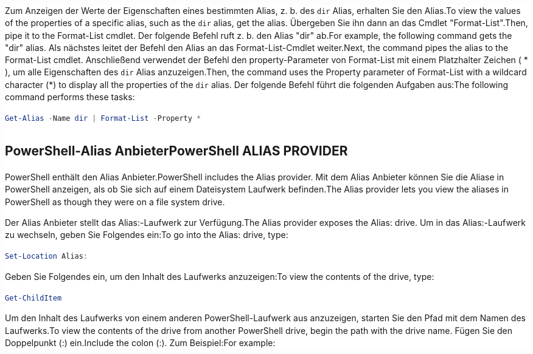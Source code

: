 <span data-ttu-id="2eb89-169">Zum Anzeigen der Werte der Eigenschaften eines bestimmten Alias, z. b. des `dir` Alias, erhalten Sie den Alias.</span><span class="sxs-lookup"><span data-stu-id="2eb89-169">To view the values of the properties of a specific alias, such as the `dir` alias, get the alias.</span></span> <span data-ttu-id="2eb89-170">Übergeben Sie ihn dann an das Cmdlet "Format-List".</span><span class="sxs-lookup"><span data-stu-id="2eb89-170">Then, pipe it to the Format-List cmdlet.</span></span> <span data-ttu-id="2eb89-171">Der folgende Befehl ruft z. b. den Alias "dir" ab.</span><span class="sxs-lookup"><span data-stu-id="2eb89-171">For example, the following command gets the "dir" alias.</span></span> <span data-ttu-id="2eb89-172">Als nächstes leitet der Befehl den Alias an das Format-List-Cmdlet weiter.</span><span class="sxs-lookup"><span data-stu-id="2eb89-172">Next, the command pipes the alias to the Format-List cmdlet.</span></span> <span data-ttu-id="2eb89-173">Anschließend verwendet der Befehl den property-Parameter von Format-List mit einem Platzhalter Zeichen ( \* ), um alle Eigenschaften des `dir` Alias anzuzeigen.</span><span class="sxs-lookup"><span data-stu-id="2eb89-173">Then, the command uses the Property parameter of Format-List with a wildcard character (\*) to display all the properties of the `dir` alias.</span></span> <span data-ttu-id="2eb89-174">Der folgende Befehl führt die folgenden Aufgaben aus:</span><span class="sxs-lookup"><span data-stu-id="2eb89-174">The following command performs these tasks:</span></span>

```powershell
Get-Alias -Name dir | Format-List -Property *
```

## <a name="powershell-alias-provider"></a><span data-ttu-id="2eb89-175">PowerShell-Alias Anbieter</span><span class="sxs-lookup"><span data-stu-id="2eb89-175">PowerShell ALIAS PROVIDER</span></span>

<span data-ttu-id="2eb89-176">PowerShell enthält den Alias Anbieter.</span><span class="sxs-lookup"><span data-stu-id="2eb89-176">PowerShell includes the Alias provider.</span></span> <span data-ttu-id="2eb89-177">Mit dem Alias Anbieter können Sie die Aliase in PowerShell anzeigen, als ob Sie sich auf einem Dateisystem Laufwerk befinden.</span><span class="sxs-lookup"><span data-stu-id="2eb89-177">The Alias provider lets you view the aliases in PowerShell as though they were on a file system drive.</span></span>

<span data-ttu-id="2eb89-178">Der Alias Anbieter stellt das Alias:-Laufwerk zur Verfügung.</span><span class="sxs-lookup"><span data-stu-id="2eb89-178">The Alias provider exposes the Alias: drive.</span></span> <span data-ttu-id="2eb89-179">Um in das Alias:-Laufwerk zu wechseln, geben Sie Folgendes ein:</span><span class="sxs-lookup"><span data-stu-id="2eb89-179">To go into the Alias: drive, type:</span></span>

```powershell
Set-Location Alias:
```

<span data-ttu-id="2eb89-180">Geben Sie Folgendes ein, um den Inhalt des Laufwerks anzuzeigen:</span><span class="sxs-lookup"><span data-stu-id="2eb89-180">To view the contents of the drive, type:</span></span>

```powershell
Get-ChildItem
```

<span data-ttu-id="2eb89-181">Um den Inhalt des Laufwerks von einem anderen PowerShell-Laufwerk aus anzuzeigen, starten Sie den Pfad mit dem Namen des Laufwerks.</span><span class="sxs-lookup"><span data-stu-id="2eb89-181">To view the contents of the drive from another PowerShell drive, begin the path with the drive name.</span></span> <span data-ttu-id="2eb89-182">Fügen Sie den Doppelpunkt (:) ein.</span><span class="sxs-lookup"><span data-stu-id="2eb89-182">Include the colon (:).</span></span> <span data-ttu-id="2eb89-183">Zum Beispiel:</span><span class="sxs-lookup"><span data-stu-id="2eb89-183">For example:</span></span>
